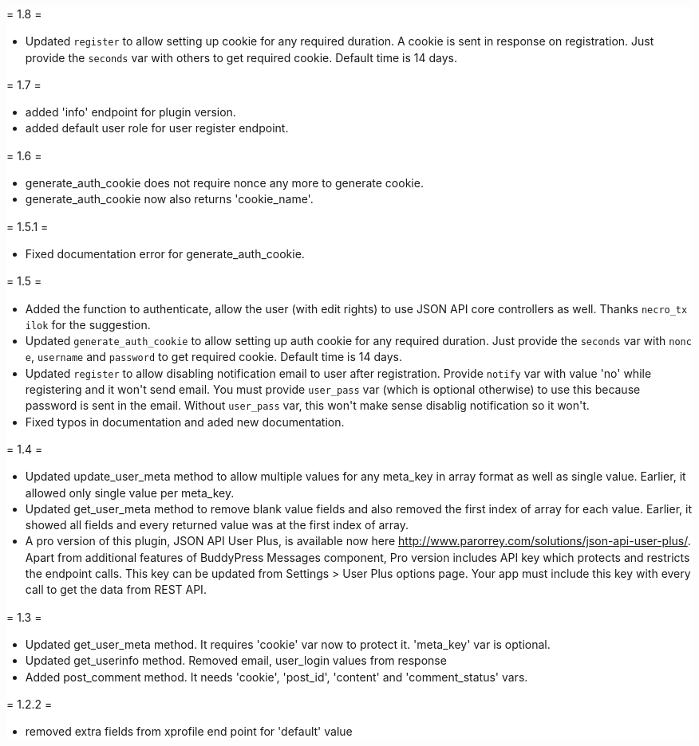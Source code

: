 = 1.8 =

-   Updated `register` to allow setting up cookie for any required duration. A cookie is sent in response on registration. Just provide the `seconds` var with others to get required cookie. Default time is 14 days.

= 1.7 =

-   added 'info' endpoint for plugin version.
-   added default user role for user register endpoint.

= 1.6 =

-   generate\_auth\_cookie does not require nonce any more to generate cookie.
-   generate\_auth\_cookie now also returns 'cookie\_name'.

= 1.5.1 =

-   Fixed documentation error for generate\_auth\_cookie.

= 1.5 =

-   Added the function to authenticate, allow the user (with edit rights) to use JSON API core controllers as well. Thanks `necro_txilok` for the suggestion.
-   Updated `generate_auth_cookie` to allow setting up auth cookie for any required duration. Just provide the `seconds` var with `nonce`, `username` and `password` to get required cookie. Default time is 14 days.
-   Updated `register` to allow disabling notification email to user after registration. Provide `notify` var with value 'no' while registering and it won't send email. You must provide `user_pass` var (which is optional otherwise) to use this because password is sent in the email. Without `user_pass` var, this won't make sense disablig notification so it won't.
-   Fixed typos in documentation and aded new documentation.

= 1.4 =

-   Updated update\_user\_meta method to allow multiple values for any meta\_key in array format as well as single value. Earlier, it allowed only single value per meta\_key.
-   Updated get\_user\_meta method to remove blank value fields and also removed the first index of array for each value. Earlier, it showed all fields and every returned value was at the first index of array.
-   A pro version of this plugin, JSON API User Plus, is available now here <http://www.parorrey.com/solutions/json-api-user-plus/>. Apart from additional features of BuddyPress Messages component, Pro version includes API key which protects and restricts the endpoint calls. This key can be updated from Settings &gt; User Plus options page. Your app must include this key with every call to get the data from REST API.

= 1.3 =

-   Updated get\_user\_meta method. It requires 'cookie' var now to protect it. 'meta\_key' var is optional.
-   Updated get\_userinfo method. Removed email, user\_login values from response
-   Added post\_comment method. It needs 'cookie', 'post\_id', 'content' and 'comment\_status' vars.

= 1.2.2 =

-   removed extra fields from xprofile end point for 'default' value
